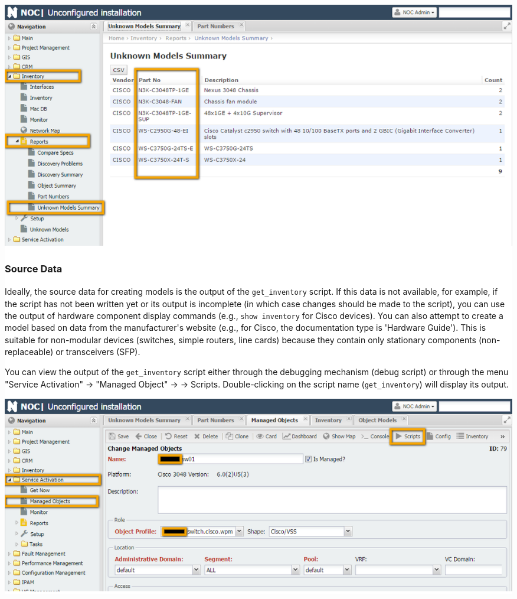 ![Unknown Models Summary Report](inv_reports_unknown_models.png)

### Source Data

Ideally, the source data for creating models is the output of the `get_inventory` script. If this data is not available, for example, if the script has not been written yet or its output is incomplete (in which case changes should be made to the script), you can use the output of hardware component display commands (e.g., `show inventory` for Cisco devices). You can also attempt to create a model based on data from the manufacturer's website (e.g., for Cisco, the documentation type is 'Hardware Guide'). This is suitable for non-modular devices (switches, simple routers, line cards) because they contain only stationary components (non-replaceable) or transceivers (SFP).

You can view the output of the `get_inventory` script either through the debugging mechanism (debug script) or through the menu "Service Activation" -> "Managed Object" -> <MO> -> Scripts. Double-clicking on the script name (`get_inventory`) will display its output.

![Managed Object Form](sa_mo_Scripts.png)